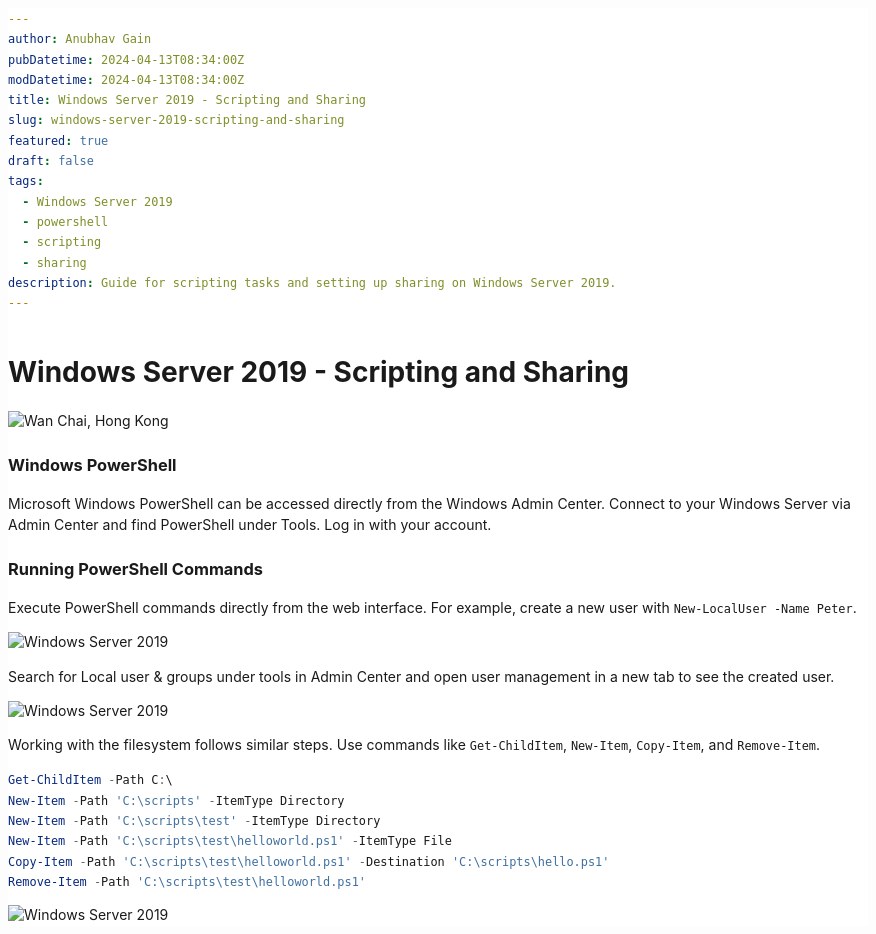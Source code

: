 ```yaml
---
author: Anubhav Gain
pubDatetime: 2024-04-13T08:34:00Z
modDatetime: 2024-04-13T08:34:00Z
title: Windows Server 2019 - Scripting and Sharing
slug: windows-server-2019-scripting-and-sharing
featured: true
draft: false
tags:
  - Windows Server 2019
  - powershell
  - scripting
  - sharing
description: Guide for scripting tasks and setting up sharing on Windows Server 2019.
---
```


# Windows Server 2019 - Scripting and Sharing

<img alt="Wan Chai, Hong Kong" src="/assets/images/photo-fd6d_gj62544ethg4_d-4d3b4974f45b02cf184cd6862b4ce29a.jpg" width="1500" height="654">

### Windows PowerShell

Microsoft Windows PowerShell can be accessed directly from the Windows Admin Center. Connect to your Windows Server via Admin Center and find PowerShell under Tools. Log in with your account.

### Running PowerShell Commands

Execute PowerShell commands directly from the web interface. For example, create a new user with `New-LocalUser -Name Peter`.

<img alt="Windows Server 2019" src="/assets/images/Windows_Server_2019_01-a9e607eb3e0ddc1d06d34519b4dc9bec.png" width="1273" height="792">

Search for Local user & groups under tools in Admin Center and open user management in a new tab to see the created user.

<img alt="Windows Server 2019" src="/assets/images/Windows_Server_2019_02-97a720a8e3b8902ac795d203cdd64e7d.png" width="1275" height="392">

Working with the filesystem follows similar steps. Use commands like `Get-ChildItem`, `New-Item`, `Copy-Item`, and `Remove-Item`.

```powershell
Get-ChildItem -Path C:\
New-Item -Path 'C:\scripts' -ItemType Directory
New-Item -Path 'C:\scripts\test' -ItemType Directory
New-Item -Path 'C:\scripts\test\helloworld.ps1' -ItemType File
Copy-Item -Path 'C:\scripts\test\helloworld.ps1' -Destination 'C:\scripts\hello.ps1'
Remove-Item -Path 'C:\scripts\test\helloworld.ps1'
```

<img alt="Windows Server 2019" src="/assets/images/Windows_Server_2019_03-c59739b1bcef07c3c1f4d9361be5e817.png" width="1273" height="953">
